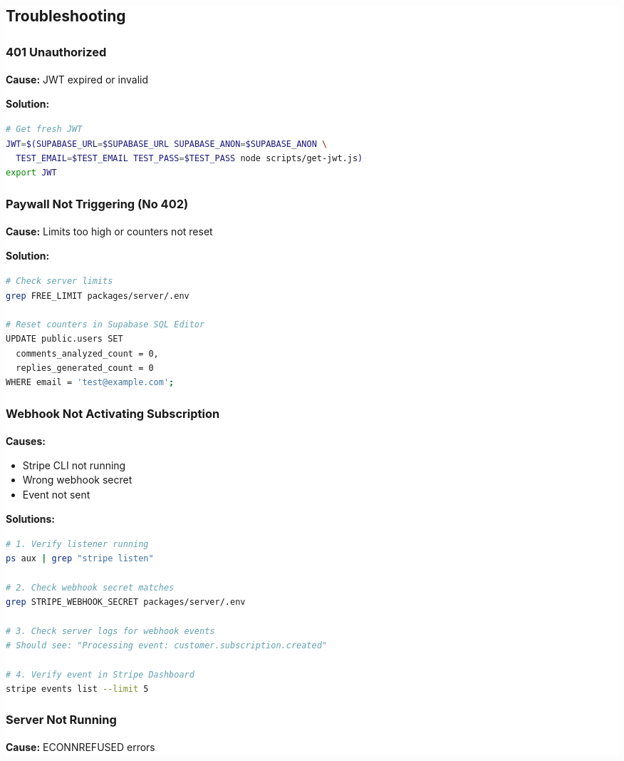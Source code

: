 ## Troubleshooting

### 401 Unauthorized
**Cause:** JWT expired or invalid

**Solution:**
```bash
# Get fresh JWT
JWT=$(SUPABASE_URL=$SUPABASE_URL SUPABASE_ANON=$SUPABASE_ANON \
  TEST_EMAIL=$TEST_EMAIL TEST_PASS=$TEST_PASS node scripts/get-jwt.js)
export JWT
```

### Paywall Not Triggering (No 402)
**Cause:** Limits too high or counters not reset

**Solution:**
```bash
# Check server limits
grep FREE_LIMIT packages/server/.env

# Reset counters in Supabase SQL Editor
UPDATE public.users SET
  comments_analyzed_count = 0,
  replies_generated_count = 0
WHERE email = 'test@example.com';
```

### Webhook Not Activating Subscription
**Causes:**
- Stripe CLI not running
- Wrong webhook secret
- Event not sent

**Solutions:**
```bash
# 1. Verify listener running
ps aux | grep "stripe listen"

# 2. Check webhook secret matches
grep STRIPE_WEBHOOK_SECRET packages/server/.env

# 3. Check server logs for webhook events
# Should see: "Processing event: customer.subscription.created"

# 4. Verify event in Stripe Dashboard
stripe events list --limit 5
```

### Server Not Running
**Cause:** ECONNREFUSED errors
